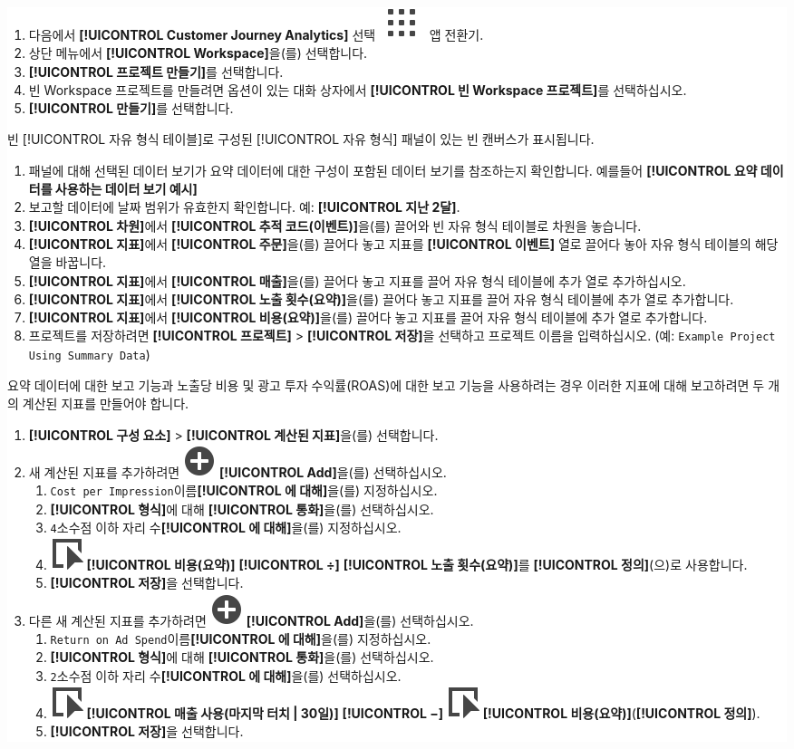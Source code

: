 1. 다음에서 **[!UICONTROL Customer Journey Analytics]** 선택   ![앱](/help/assets/icons/Apps.svg)   앱 전환기.
1. 상단 메뉴에서 **[!UICONTROL Workspace]**&#x200B;을(를) 선택합니다.
1. **[!UICONTROL 프로젝트 만들기]**&#x200B;를 선택합니다.
1. 빈 Workspace 프로젝트를 만들려면 옵션이 있는 대화 상자에서 **[!UICONTROL 빈 Workspace 프로젝트]**&#x200B;를 선택하십시오.
1. **[!UICONTROL 만들기]**&#x200B;를 선택합니다.

빈 [!UICONTROL 자유 형식 테이블]로 구성된 [!UICONTROL 자유 형식] 패널이 있는 빈 캔버스가 표시됩니다.

1. 패널에 대해 선택된 데이터 보기가 요약 데이터에 대한 구성이 포함된 데이터 보기를 참조하는지 확인합니다. 예를들어 **[!UICONTROL 요약 데이터를 사용하는 데이터 보기 예시]**
1. 보고할 데이터에 날짜 범위가 유효한지 확인합니다. 예: **[!UICONTROL 지난 2달]**.
1. **[!UICONTROL 차원]**&#x200B;에서 **[!UICONTROL 추적 코드(이벤트)]**&#x200B;을(를) 끌어와 빈 자유 형식 테이블로 차원을 놓습니다.
1. **[!UICONTROL 지표]**&#x200B;에서 **[!UICONTROL 주문]**&#x200B;을(를) 끌어다 놓고 지표를 **[!UICONTROL 이벤트]** 열로 끌어다 놓아 자유 형식 테이블의 해당 열을 바꿉니다.
1. **[!UICONTROL 지표]**&#x200B;에서 **[!UICONTROL 매출]**&#x200B;을(를) 끌어다 놓고 지표를 끌어 자유 형식 테이블에 추가 열로 추가하십시오.
1. **[!UICONTROL 지표]**&#x200B;에서 **[!UICONTROL 노출 횟수(요약)]**&#x200B;을(를) 끌어다 놓고 지표를 끌어 자유 형식 테이블에 추가 열로 추가합니다.
1. **[!UICONTROL 지표]**&#x200B;에서 **[!UICONTROL 비용(요약)]**&#x200B;을(를) 끌어다 놓고 지표를 끌어 자유 형식 테이블에 추가 열로 추가합니다.
1. 프로젝트를 저장하려면 **[!UICONTROL 프로젝트]** > **[!UICONTROL 저장]**&#x200B;을 선택하고 프로젝트 이름을 입력하십시오. (예: `Example Project Using Summary Data`)

요약 데이터에 대한 보고 기능과 노출당 비용 및 광고 투자 수익률(ROAS)에 대한 보고 기능을 사용하려는 경우 이러한 지표에 대해 보고하려면 두 개의 계산된 지표를 만들어야 합니다.

1. **[!UICONTROL 구성 요소]** > **[!UICONTROL 계산된 지표]**&#x200B;을(를) 선택합니다.
1. 새 계산된 지표를 추가하려면 ![AddCircle](/help/assets/icons/AddCircle.svg) **[!UICONTROL Add]**&#x200B;을(를) 선택하십시오.
   1. `Cost per Impression`이름&#x200B;**[!UICONTROL 에 대해]**&#x200B;을(를) 지정하십시오.
   1. **[!UICONTROL 형식]**&#x200B;에 대해 **[!UICONTROL 통화]**&#x200B;을(를) 선택하십시오.
   1. `4`소수점 이하 자리 수&#x200B;**[!UICONTROL 에 대해]**&#x200B;을(를) 지정하십시오.
   1. ![이벤트](/help/assets/icons/Event.svg) **[!UICONTROL 비용(요약)]** **[!UICONTROL ÷]** **[!UICONTROL 노출 횟수(요약)]**&#x200B;를 **[!UICONTROL 정의]**(으)로 사용합니다.
   1. **[!UICONTROL 저장]**&#x200B;을 선택합니다.
1. 다른 새 계산된 지표를 추가하려면 ![AddCircle](/help/assets/icons/AddCircle.svg) **[!UICONTROL Add]**&#x200B;을(를) 선택하십시오.
   1. `Return on Ad Spend`이름&#x200B;**[!UICONTROL 에 대해]**&#x200B;을(를) 지정하십시오.
   1. **[!UICONTROL 형식]**&#x200B;에 대해 **[!UICONTROL 통화]**&#x200B;을(를) 선택하십시오.
   1. `2`소수점 이하 자리 수&#x200B;**[!UICONTROL 에 대해]**&#x200B;을(를) 선택하십시오.
   1. ![이벤트](/help/assets/icons/Event.svg) **[!UICONTROL 매출 사용(마지막 터치 | 30일)]** **[!UICONTROL −]** ![이벤트](/help/assets/icons/Event.svg) **[!UICONTROL 비용(요약)]**(**[!UICONTROL 정의]**).
   1. **[!UICONTROL 저장]**&#x200B;을 선택합니다.

